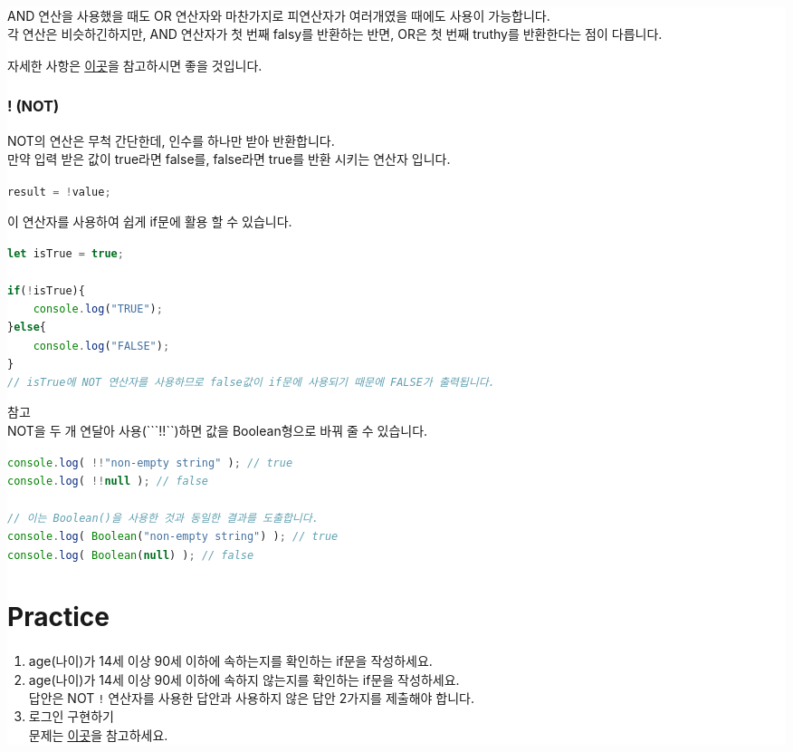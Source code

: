 AND 연산을 사용했을 때도 OR 연산자와 마찬가지로 피연산자가 여러개였을 때에도 사용이 가능합니다.   
각 연산은 비슷하긴하지만, AND 연산자가 첫 번째 falsy를 반환하는 반면, OR은 첫 번째 truthy를 반환한다는 점이 다릅니다.

자세한 사항은 [이곳](https://ko.javascript.info/logical-operators#ref-832)을 참고하시면 좋을 것입니다.

### ! (NOT)
NOT의 연산은 무척 간단한데, 인수를 하나만 받아 반환합니다.   
만약 입력 받은 값이 true라면 false를, false라면 true를 반환 시키는 연산자 입니다.

``` js
result = !value;
```

이 연산자를 사용하여 쉽게 if문에 활용 할 수 있습니다.
``` js
let isTrue = true;

if(!isTrue){
    console.log("TRUE");
}else{
    console.log("FALSE");
}
// isTrue에 NOT 연산자를 사용하므로 false값이 if문에 사용되기 때문에 FALSE가 출력됩니다.
```

참고   
NOT을 두 개 연달아 사용(```!!``)하면 값을 Boolean형으로 바꿔 줄 수 있습니다.
``` js
console.log( !!"non-empty string" ); // true
console.log( !!null ); // false

// 이는 Boolean()을 사용한 것과 동일한 결과를 도출합니다.
console.log( Boolean("non-empty string") ); // true
console.log( Boolean(null) ); // false
```

# Practice
1. age(나이)가 14세 이상 90세 이하에 속하는지를 확인하는 if문을 작성하세요.
2. age(나이)가 14세 이상 90세 이하에 속하지 않는지를 확인하는 if문을 작성하세요.   
답안은 NOT ```!``` 연산자를 사용한 답안과 사용하지 않은 답안 2가지를 제출해야 합니다.
3. 로그인 구현하기   
문제는 [이곳](https://ko.javascript.info/logical-operators#ref-842)을 참고하세요.
